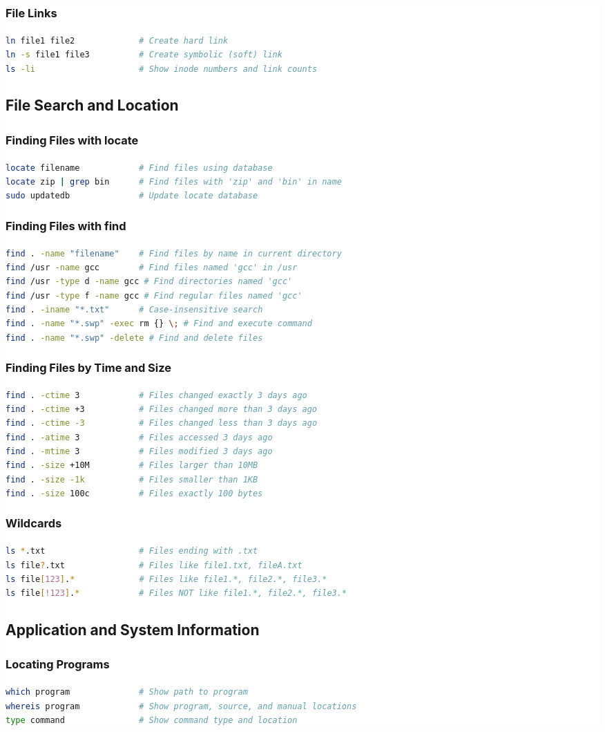 ### File Links
```bash
ln file1 file2             # Create hard link
ln -s file1 file3          # Create symbolic (soft) link
ls -li                     # Show inode numbers and link counts
```

## File Search and Location

### Finding Files with locate
```bash
locate filename            # Find files using database
locate zip | grep bin      # Find files with 'zip' and 'bin' in name
sudo updatedb              # Update locate database
```

### Finding Files with find
```bash
find . -name "filename"    # Find files by name in current directory
find /usr -name gcc        # Find files named 'gcc' in /usr
find /usr -type d -name gcc # Find directories named 'gcc'
find /usr -type f -name gcc # Find regular files named 'gcc'
find . -iname "*.txt"      # Case-insensitive search
find . -name "*.swp" -exec rm {} \; # Find and execute command
find . -name "*.swp" -delete # Find and delete files
```

### Finding Files by Time and Size
```bash
find . -ctime 3            # Files changed exactly 3 days ago
find . -ctime +3           # Files changed more than 3 days ago
find . -ctime -3           # Files changed less than 3 days ago
find . -atime 3            # Files accessed 3 days ago
find . -mtime 3            # Files modified 3 days ago
find . -size +10M          # Files larger than 10MB
find . -size -1k           # Files smaller than 1KB
find . -size 100c          # Files exactly 100 bytes
```

### Wildcards
```bash
ls *.txt                   # Files ending with .txt
ls file?.txt               # Files like file1.txt, fileA.txt
ls file[123].*             # Files like file1.*, file2.*, file3.*
ls file[!123].*            # Files NOT like file1.*, file2.*, file3.*
```

## Application and System Information

### Locating Programs
```bash
which program              # Show path to program
whereis program            # Show program, source, and manual locations
type command               # Show command type and location
```

